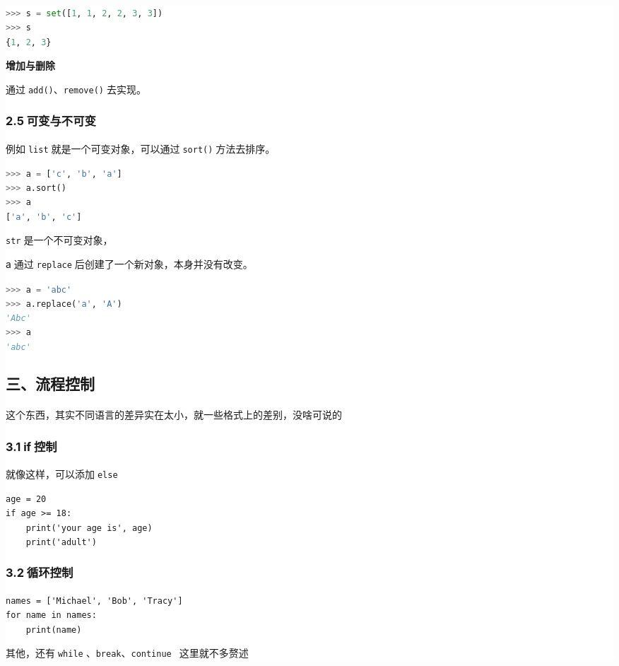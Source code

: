```python
>>> s = set([1, 1, 2, 2, 3, 3])
>>> s
{1, 2, 3}
```

**增加与删除**

通过 `add()`、`remove()` 去实现。

### 2.5 可变与不可变

例如 `list` 就是一个可变对象，可以通过 `sort()` 方法去排序。

```python
>>> a = ['c', 'b', 'a']
>>> a.sort()
>>> a
['a', 'b', 'c']
```

`str` 是一个不可变对象，

a 通过 `replace` 后创建了一个新对象，本身并没有改变。

```python
>>> a = 'abc'
>>> a.replace('a', 'A')
'Abc'
>>> a
'abc'
```

## 三、流程控制

这个东西，其实不同语言的差异实在太小，就一些格式上的差别，没啥可说的

### 3.1 if 控制

就像这样，可以添加 `else` 

```
age = 20
if age >= 18:
    print('your age is', age)
    print('adult')
```

### 3.2 循环控制

```
names = ['Michael', 'Bob', 'Tracy']
for name in names:
    print(name)
```

其他，还有 `while` 、`break`、`continue ` 这里就不多赘述
